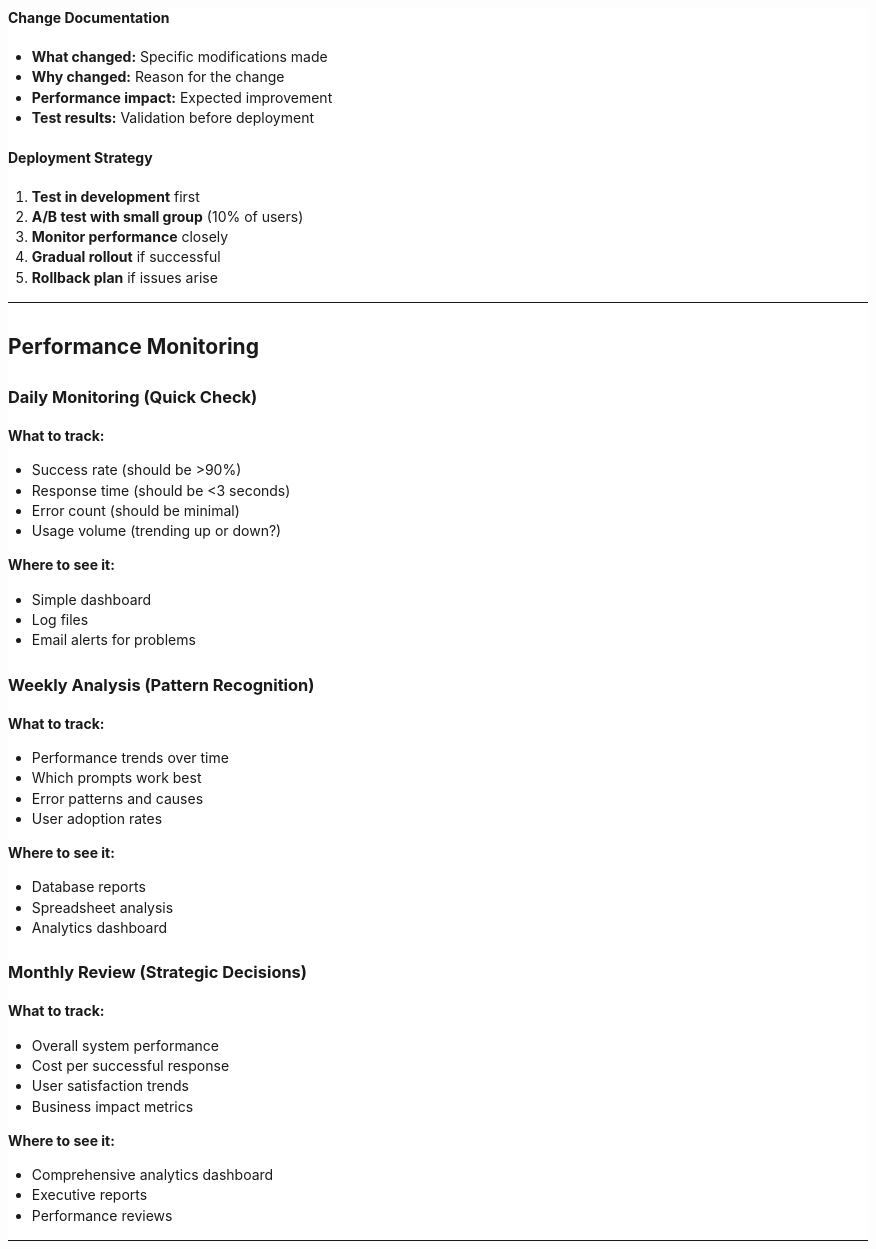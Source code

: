 #### **Change Documentation**
- **What changed:** Specific modifications made
- **Why changed:** Reason for the change
- **Performance impact:** Expected improvement
- **Test results:** Validation before deployment

#### **Deployment Strategy**
1. **Test in development** first
2. **A/B test with small group** (10% of users)
3. **Monitor performance** closely
4. **Gradual rollout** if successful
5. **Rollback plan** if issues arise

---

## Performance Monitoring

### **Daily Monitoring (Quick Check)**
**What to track:**
- Success rate (should be >90%)
- Response time (should be <3 seconds)
- Error count (should be minimal)
- Usage volume (trending up or down?)

**Where to see it:**
- Simple dashboard
- Log files
- Email alerts for problems

### **Weekly Analysis (Pattern Recognition)**
**What to track:**
- Performance trends over time
- Which prompts work best
- Error patterns and causes
- User adoption rates

**Where to see it:**
- Database reports
- Spreadsheet analysis
- Analytics dashboard

### **Monthly Review (Strategic Decisions)**
**What to track:**
- Overall system performance
- Cost per successful response
- User satisfaction trends
- Business impact metrics

**Where to see it:**
- Comprehensive analytics dashboard
- Executive reports
- Performance reviews

---